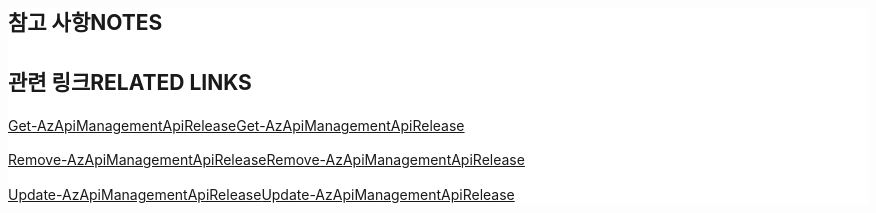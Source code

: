 ## <span data-ttu-id="ede86-141">참고 사항</span><span class="sxs-lookup"><span data-stu-id="ede86-141">NOTES</span></span>

## <span data-ttu-id="ede86-142">관련 링크</span><span class="sxs-lookup"><span data-stu-id="ede86-142">RELATED LINKS</span></span>

[<span data-ttu-id="ede86-143">Get-AzApiManagementApiRelease</span><span class="sxs-lookup"><span data-stu-id="ede86-143">Get-AzApiManagementApiRelease</span></span>](./Get-AzApiManagementApiRelease.md)

[<span data-ttu-id="ede86-144">Remove-AzApiManagementApiRelease</span><span class="sxs-lookup"><span data-stu-id="ede86-144">Remove-AzApiManagementApiRelease</span></span>](./Remove-AzApiManagementApiRelease.md)

[<span data-ttu-id="ede86-145">Update-AzApiManagementApiRelease</span><span class="sxs-lookup"><span data-stu-id="ede86-145">Update-AzApiManagementApiRelease</span></span>](./Update-AzApiManagementApiRelease.md)